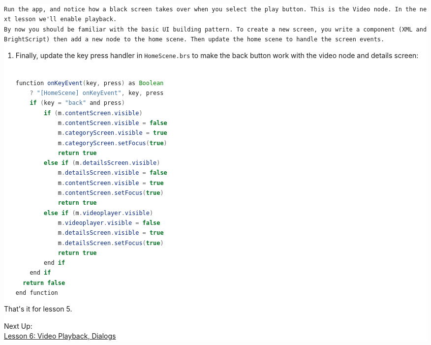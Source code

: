     Run the app, and notice how a black screen takes over when you select the play button. This is the Video node. In the next lesson we'll enable playback.
    By now you should be familiar with the basic UI building pattern. To create a new screen, you write a component (XML and BrightScript) then add a new node to the home scene. Then update the home scene to handle the screen events.

1. Finally, update the key press handler in `HomeScene.brs` to make the back button work with the video node and details screen:
    ``` java
    
    function onKeyEvent(key, press) as Boolean
    	? "[HomeScene] onKeyEvent", key, press
    	if (key = "back" and press)
    		if (m.contentScreen.visible)
    			m.contentScreen.visible = false
    			m.categoryScreen.visible = true
    			m.categoryScreen.setFocus(true)
    			return true
    		else if (m.detailsScreen.visible)
    			m.detailsScreen.visible = false
    			m.contentScreen.visible = true
    			m.contentScreen.setFocus(true)
    			return true
    		else if (m.videoplayer.visible)
    			m.videoplayer.visible = false
    			m.detailsScreen.visible = true
    			m.detailsScreen.setFocus(true)
    			return true
    		end if
    	end if
      return false
    end function
    ```

That's it for lesson 5.

Next Up:   
[Lesson 6: Video Playback, Dialogs](Lesson6.md)  
